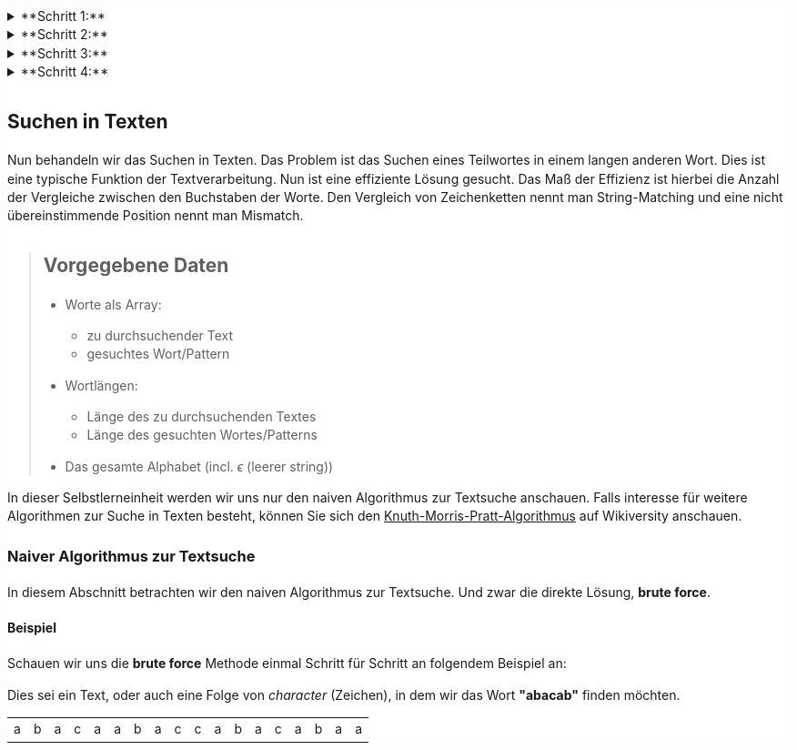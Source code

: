<details class="panel"><summary class="button">**Schritt 1:**</summary></details>

<details class="panel"><summary class="button">**Schritt 2:**</summary></details>
<details class="panel"><summary class="button">**Schritt 3:**</summary></details>
<details class="panel"><summary class="button">**Schritt 4:**</summary></details>

## Suchen in Texten

Nun behandeln wir das Suchen in Texten. Das Problem ist das Suchen eines Teilwortes in einem langen anderen Wort. Dies ist eine typische Funktion der Textverarbeitung. Nun ist eine effiziente Lösung gesucht. Das Maß der Effizienz ist hierbei die Anzahl der Vergleiche zwischen den Buchstaben der Worte. Den Vergleich von Zeichenketten nennt man String-Matching und eine nicht übereinstimmende Position nennt man Mismatch.

> ## Vorgegebene Daten
>
> - Worte als Array:
>
>   - zu durchsuchender Text
>   - gesuchtes Wort/Pattern
>
> - Wortlängen:
>
>   - Länge des zu durchsuchenden Textes
>   - Länge des gesuchten Wortes/Patterns
>
> - Das gesamte Alphabet (incl. $\epsilon$ (leerer string))

In dieser Selbstlerneinheit werden wir uns nur den naiven Algorithmus zur Textsuche anschauen. Falls interesse für weitere Algorithmen zur Suche in Texten besteht, können Sie sich den [Knuth-Morris-Pratt-Algorithmus](https://de.wikiversity.org/wiki/Kurs:Algorithmen_und_Datenstrukturen/Vorlesung/Textsuche_Knuth_Morris_Path) auf Wikiversity anschauen.


### Naiver Algorithmus zur Textsuche

In diesem Abschnitt betrachten wir den naiven Algorithmus zur Textsuche. Und zwar die direkte Lösung, **brute force**.

#### Beispiel

Schauen wir uns die **brute force** Methode einmal Schritt für Schritt an folgendem Beispiel an:

Dies sei ein Text, oder auch eine Folge von *character* (Zeichen), in dem wir das Wort **"abacab"** finden möchten.

<lia-keep>
  <table style="border-style:hidden;border-radius:0px;">
    <tr>
      <td>a</td>
      <td>b</td>
      <td>a</td>
      <td>c</td>
      <td>a</td>
      <td>a</td>
      <td>b</td>
      <td>a</td>
      <td>c</td>
      <td>c</td>
      <td>a</td>
      <td>b</td>
      <td>a</td>
      <td>c</td>
      <td>a</td>
      <td>b</td>
      <td>a</td>
      <td>a</td>